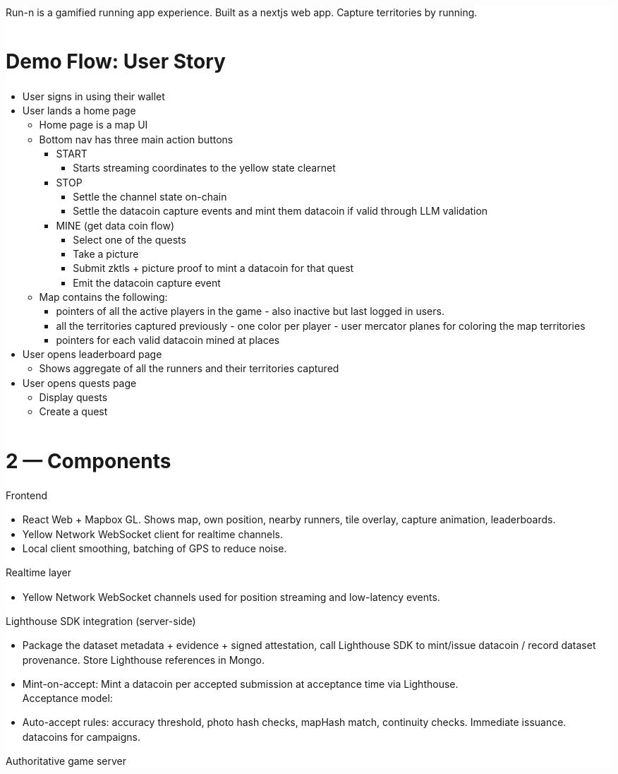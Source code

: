 Run-n is a gamified running app experience. Built as a nextjs web app. Capture territories by running.
# **Demo Flow: User Story**
- User signs in using their wallet  
- User lands a home page  
  - Home page is a map UI  
  - Bottom nav has three main action buttons  
    - START  
      - Starts streaming coordinates to the yellow state clearnet  
    - STOP  
      - Settle the channel state on-chain  
      - Settle the datacoin capture events and mint them datacoin if valid through LLM validation  
    - MINE (get data coin flow)  
      - Select one of the quests  
      - Take a picture  
      - Submit zktls \+ picture proof to mint a datacoin for that quest  
      - Emit the datacoin capture event  
  - Map contains the following:  
    - pointers of all the active players in the game \- also inactive but last logged in users.   
    - all the territories captured previously \- one color per player \- user mercator planes for coloring the map territories  
    - pointers for each valid datacoin mined at places  
- User opens leaderboard page  
  - Shows aggregate of all the runners and their territories captured  
- User opens quests page  
  - Display quests  
  - Create a quest

# **2 — Components**

Frontend

* React Web \+ Mapbox GL. Shows map, own position, nearby runners, tile overlay, capture animation, leaderboards.  
* Yellow Network WebSocket client for realtime channels.  
* Local client smoothing, batching of GPS to reduce noise.

Realtime layer

* Yellow Network WebSocket channels used for position streaming and low-latency events.

Lighthouse SDK integration (server-side)

* Package the dataset metadata \+ evidence \+ signed attestation, call Lighthouse SDK to mint/issue datacoin / record dataset provenance. Store Lighthouse references in Mongo. 

* Mint-on-accept: Mint a datacoin per accepted submission at acceptance time via Lighthouse.     
  Acceptance model:  
* Auto-accept rules: accuracy threshold, photo hash checks, mapHash match, continuity checks. Immediate issuance. datacoins for campaigns.

Authoritative game server
